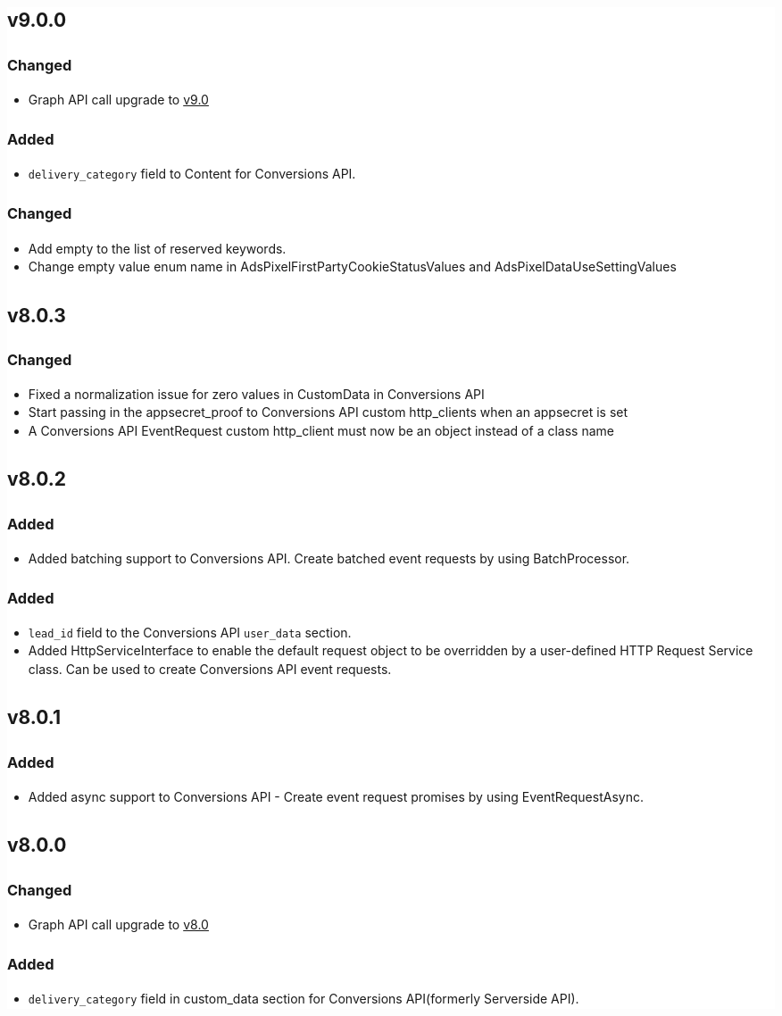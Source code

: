 ## v9.0.0
### Changed
- Graph API call upgrade to [v9.0](https://developers.facebook.com/docs/graph-api/changelog/version9.0)

### Added
- `delivery_category` field to Content for Conversions API.

### Changed
- Add empty to the list of reserved keywords.
- Change empty value enum name in AdsPixelFirstPartyCookieStatusValues and AdsPixelDataUseSettingValues

## v8.0.3

### Changed
- Fixed a normalization issue for zero values in CustomData in Conversions API
- Start passing in the appsecret_proof to Conversions API custom http_clients when an appsecret is set
- A Conversions API EventRequest custom http_client must now be an object instead of a class name

## v8.0.2

### Added
- Added batching support to Conversions API. Create batched event requests by using BatchProcessor.

### Added
- `lead_id` field to the Conversions API `user_data` section.
- Added HttpServiceInterface to enable the default request object to be overridden by a user-defined HTTP Request Service class. Can be used to create Conversions API event requests.

## v8.0.1

### Added
- Added async support to Conversions API - Create event request promises by using EventRequestAsync.

## v8.0.0

### Changed
- Graph API call upgrade to [v8.0](https://developers.facebook.com/docs/graph-api/changelog/version8.0)

### Added
- `delivery_category` field in custom_data section for Conversions API(formerly Serverside API).
